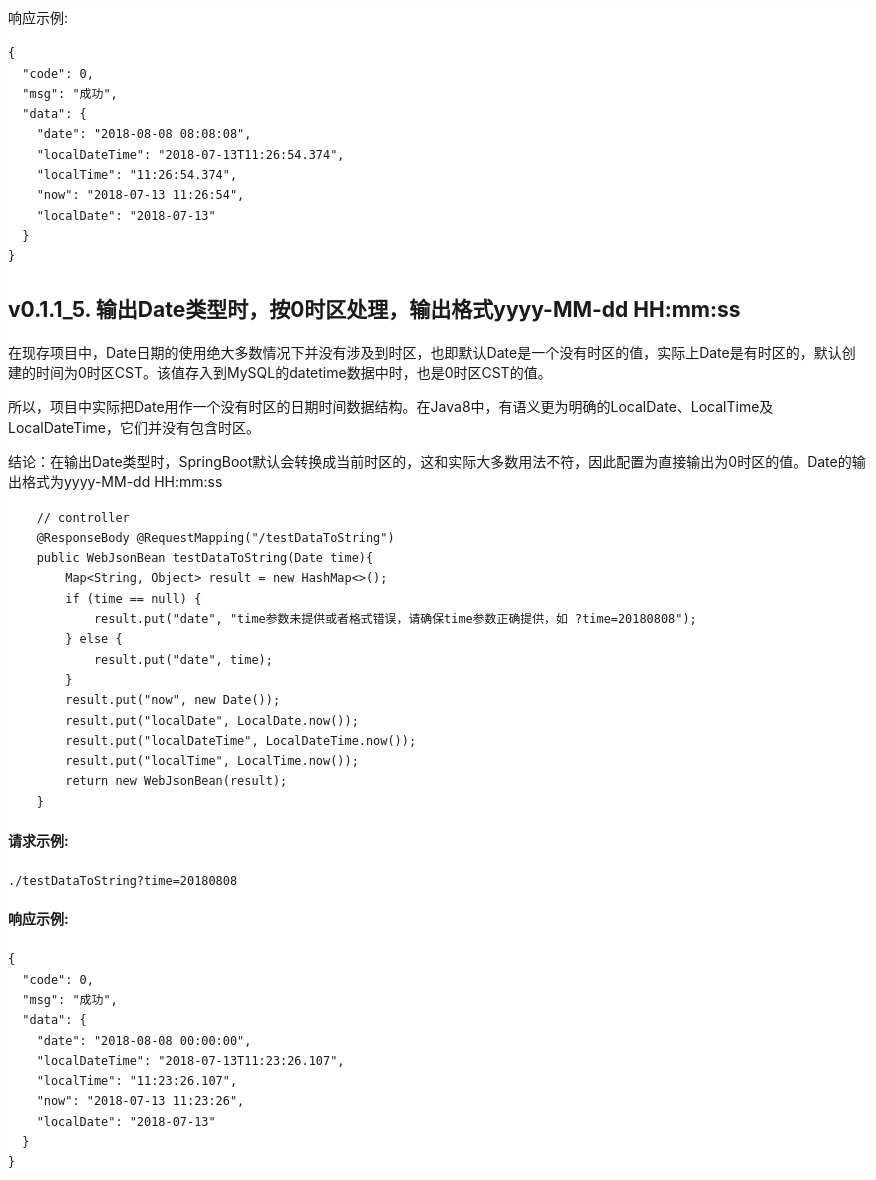 
响应示例: 
```
{
  "code": 0,
  "msg": "成功",
  "data": {
    "date": "2018-08-08 08:08:08",
    "localDateTime": "2018-07-13T11:26:54.374",
    "localTime": "11:26:54.374",
    "now": "2018-07-13 11:26:54",
    "localDate": "2018-07-13"
  }
}
```


## v0.1.1_5. 输出Date类型时，按0时区处理，输出格式yyyy-MM-dd HH:mm:ss

在现存项目中，Date日期的使用绝大多数情况下并没有涉及到时区，也即默认Date是一个没有时区的值，实际上Date是有时区的，默认创建的时间为0时区CST。该值存入到MySQL的datetime数据中时，也是0时区CST的值。

所以，项目中实际把Date用作一个没有时区的日期时间数据结构。在Java8中，有语义更为明确的LocalDate、LocalTime及LocalDateTime，它们并没有包含时区。

结论：在输出Date类型时，SpringBoot默认会转换成当前时区的，这和实际大多数用法不符，因此配置为直接输出为0时区的值。Date的输出格式为yyyy-MM-dd HH:mm:ss

```
    // controller
    @ResponseBody @RequestMapping("/testDataToString")
    public WebJsonBean testDataToString(Date time){
        Map<String, Object> result = new HashMap<>();
        if (time == null) {
            result.put("date", "time参数未提供或者格式错误，请确保time参数正确提供，如 ?time=20180808");
        } else {
            result.put("date", time);
        }
        result.put("now", new Date());
        result.put("localDate", LocalDate.now());
        result.put("localDateTime", LocalDateTime.now());
        result.put("localTime", LocalTime.now());
        return new WebJsonBean(result);
    }
```
#### 请求示例: 
```
./testDataToString?time=20180808
```
#### 响应示例: 
```
{
  "code": 0,
  "msg": "成功",
  "data": {
    "date": "2018-08-08 00:00:00",
    "localDateTime": "2018-07-13T11:23:26.107",
    "localTime": "11:23:26.107",
    "now": "2018-07-13 11:23:26",
    "localDate": "2018-07-13"
  }
}
```
